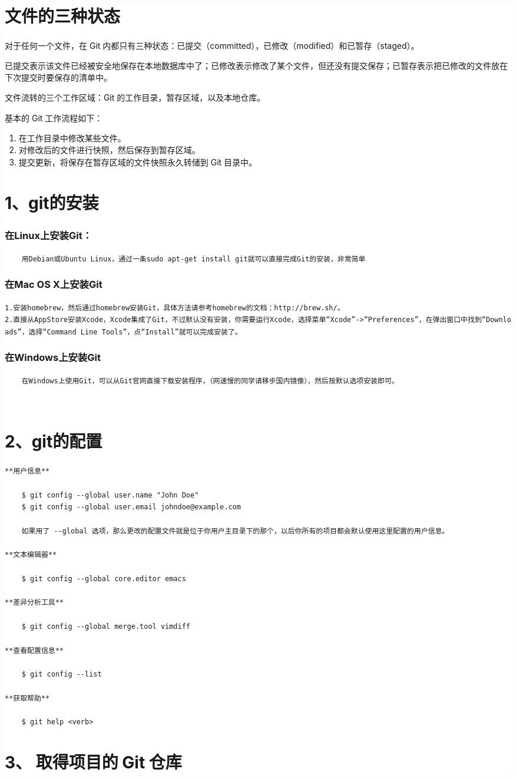 
# 文件的三种状态
对于任何一个文件，在 Git 内都只有三种状态：已提交（committed），已修改（modified）和已暂存（staged）。

已提交表示该文件已经被安全地保存在本地数据库中了；已修改表示修改了某个文件，但还没有提交保存；已暂存表示把已修改的文件放在下次提交时要保存的清单中。

文件流转的三个工作区域：Git 的工作目录，暂存区域，以及本地仓库。

基本的 Git 工作流程如下：
  1. 在工作目录中修改某些文件。
  2. 对修改后的文件进行快照，然后保存到暂存区域。
  3. 提交更新，将保存在暂存区域的文件快照永久转储到 Git 目录中。


# 1、git的安装
###     在Linux上安装Git：
        用Debian或Ubuntu Linux，通过一条sudo apt-get install git就可以直接完成Git的安装，非常简单

###     在Mac OS X上安装Git
    1.安装homebrew，然后通过homebrew安装Git，具体方法请参考homebrew的文档：http://brew.sh/。
    2.直接从AppStore安装Xcode，Xcode集成了Git，不过默认没有安装，你需要运行Xcode，选择菜单“Xcode”->“Preferences”，在弹出窗口中找到“Downloads”，选择“Command Line Tools”，点“Install”就可以完成安装了。

###     在Windows上安装Git
        在Windows上使用Git，可以从Git官网直接下载安装程序，（网速慢的同学请移步国内镜像），然后按默认选项安装即可。

​        
# 2、git的配置

    **用户信息**

        $ git config --global user.name "John Doe"
        $ git config --global user.email johndoe@example.com
    
        如果用了 --global 选项，那么更改的配置文件就是位于你用户主目录下的那个，以后你所有的项目都会默认使用这里配置的用户信息。
    
    **文本编辑器**
    
        $ git config --global core.editor emacs
    
    **差异分析工具**
    
        $ git config --global merge.tool vimdiff
    
    **查看配置信息**
    
        $ git config --list
    
    **获取帮助**
    
        $ git help <verb>

# 3、 取得项目的 Git 仓库
